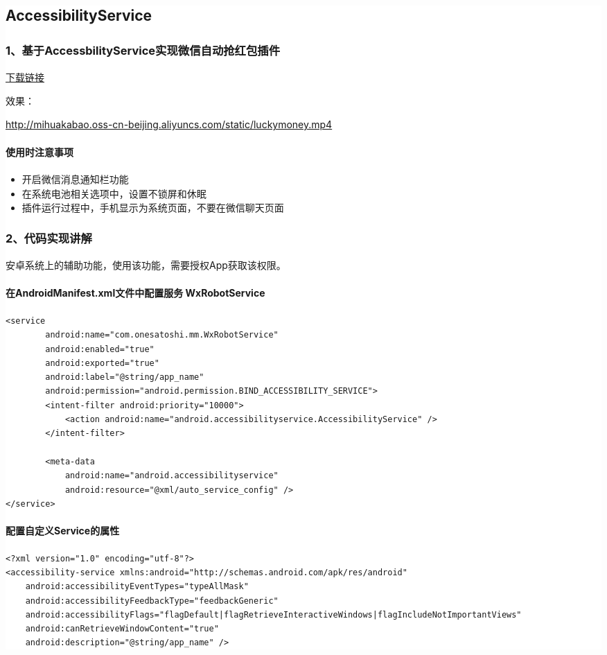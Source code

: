 
## AccessibilityService

### 1、基于AccessbilityService实现微信自动抢红包插件

[下载链接](http://mihuakabao.oss-cn-beijing.aliyuncs.com/apk/luckymoney.apk)

效果：

<video id="video" controls="" preload="none" poster="http://om2bks7xs.bkt.clouddn.com/2017-08-26-Markdown-Advance-Video.jpg">
      <source id="mp4" src="https://youtu.be/7GGEKzngmJA" type="video/mp4">
</video>

http://mihuakabao.oss-cn-beijing.aliyuncs.com/static/luckymoney.mp4

    
#### 使用时注意事项

- 开启微信消息通知栏功能
- 在系统电池相关选项中，设置不锁屏和休眠
- 插件运行过程中，手机显示为系统页面，不要在微信聊天页面


### 2、代码实现讲解

安卓系统上的辅助功能，使用该功能，需要授权App获取该权限。

#### 在AndroidManifest.xml文件中配置服务 WxRobotService

    <service
            android:name="com.onesatoshi.mm.WxRobotService"
            android:enabled="true"
            android:exported="true"
            android:label="@string/app_name"
            android:permission="android.permission.BIND_ACCESSIBILITY_SERVICE">
            <intent-filter android:priority="10000"> 
                <action android:name="android.accessibilityservice.AccessibilityService" />
            </intent-filter>

            <meta-data
                android:name="android.accessibilityservice"
                android:resource="@xml/auto_service_config" />
    </service>

#### 配置自定义Service的属性

    <?xml version="1.0" encoding="utf-8"?>
    <accessibility-service xmlns:android="http://schemas.android.com/apk/res/android"
        android:accessibilityEventTypes="typeAllMask"
        android:accessibilityFeedbackType="feedbackGeneric"
        android:accessibilityFlags="flagDefault|flagRetrieveInteractiveWindows|flagIncludeNotImportantViews"
        android:canRetrieveWindowContent="true"
        android:description="@string/app_name" />
    